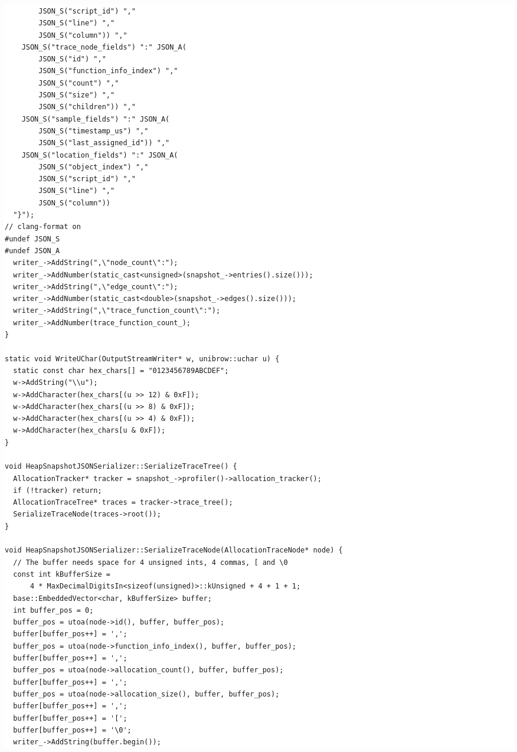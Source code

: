 ```
        JSON_S("script_id") ","
        JSON_S("line") ","
        JSON_S("column")) ","
    JSON_S("trace_node_fields") ":" JSON_A(
        JSON_S("id") ","
        JSON_S("function_info_index") ","
        JSON_S("count") ","
        JSON_S("size") ","
        JSON_S("children")) ","
    JSON_S("sample_fields") ":" JSON_A(
        JSON_S("timestamp_us") ","
        JSON_S("last_assigned_id")) ","
    JSON_S("location_fields") ":" JSON_A(
        JSON_S("object_index") ","
        JSON_S("script_id") ","
        JSON_S("line") ","
        JSON_S("column"))
  "}");
// clang-format on
#undef JSON_S
#undef JSON_A
  writer_->AddString(",\"node_count\":");
  writer_->AddNumber(static_cast<unsigned>(snapshot_->entries().size()));
  writer_->AddString(",\"edge_count\":");
  writer_->AddNumber(static_cast<double>(snapshot_->edges().size()));
  writer_->AddString(",\"trace_function_count\":");
  writer_->AddNumber(trace_function_count_);
}

static void WriteUChar(OutputStreamWriter* w, unibrow::uchar u) {
  static const char hex_chars[] = "0123456789ABCDEF";
  w->AddString("\\u");
  w->AddCharacter(hex_chars[(u >> 12) & 0xF]);
  w->AddCharacter(hex_chars[(u >> 8) & 0xF]);
  w->AddCharacter(hex_chars[(u >> 4) & 0xF]);
  w->AddCharacter(hex_chars[u & 0xF]);
}

void HeapSnapshotJSONSerializer::SerializeTraceTree() {
  AllocationTracker* tracker = snapshot_->profiler()->allocation_tracker();
  if (!tracker) return;
  AllocationTraceTree* traces = tracker->trace_tree();
  SerializeTraceNode(traces->root());
}

void HeapSnapshotJSONSerializer::SerializeTraceNode(AllocationTraceNode* node) {
  // The buffer needs space for 4 unsigned ints, 4 commas, [ and \0
  const int kBufferSize =
      4 * MaxDecimalDigitsIn<sizeof(unsigned)>::kUnsigned + 4 + 1 + 1;
  base::EmbeddedVector<char, kBufferSize> buffer;
  int buffer_pos = 0;
  buffer_pos = utoa(node->id(), buffer, buffer_pos);
  buffer[buffer_pos++] = ',';
  buffer_pos = utoa(node->function_info_index(), buffer, buffer_pos);
  buffer[buffer_pos++] = ',';
  buffer_pos = utoa(node->allocation_count(), buffer, buffer_pos);
  buffer[buffer_pos++] = ',';
  buffer_pos = utoa(node->allocation_size(), buffer, buffer_pos);
  buffer[buffer_pos++] = ',';
  buffer[buffer_pos++] = '[';
  buffer[buffer_pos++] = '\0';
  writer_->AddString(buffer.begin());

```